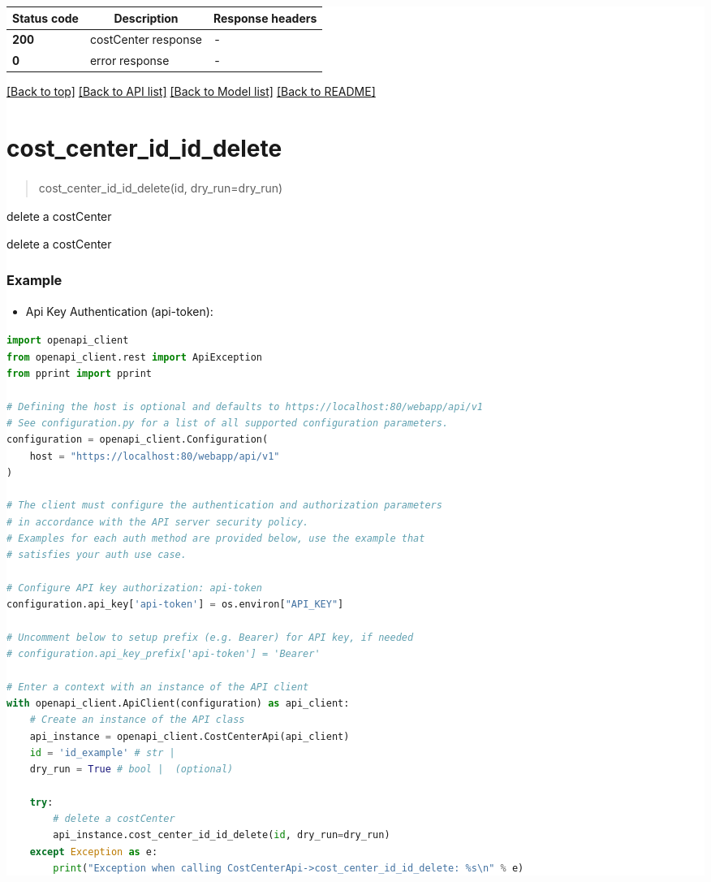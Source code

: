 | Status code | Description | Response headers |
|-------------|-------------|------------------|
**200** | costCenter response |  -  |
**0** | error response |  -  |

[[Back to top]](#) [[Back to API list]](../README.md#documentation-for-api-endpoints) [[Back to Model list]](../README.md#documentation-for-models) [[Back to README]](../README.md)

# **cost_center_id_id_delete**
> cost_center_id_id_delete(id, dry_run=dry_run)

delete a costCenter

delete a costCenter

### Example

* Api Key Authentication (api-token):

```python
import openapi_client
from openapi_client.rest import ApiException
from pprint import pprint

# Defining the host is optional and defaults to https://localhost:80/webapp/api/v1
# See configuration.py for a list of all supported configuration parameters.
configuration = openapi_client.Configuration(
    host = "https://localhost:80/webapp/api/v1"
)

# The client must configure the authentication and authorization parameters
# in accordance with the API server security policy.
# Examples for each auth method are provided below, use the example that
# satisfies your auth use case.

# Configure API key authorization: api-token
configuration.api_key['api-token'] = os.environ["API_KEY"]

# Uncomment below to setup prefix (e.g. Bearer) for API key, if needed
# configuration.api_key_prefix['api-token'] = 'Bearer'

# Enter a context with an instance of the API client
with openapi_client.ApiClient(configuration) as api_client:
    # Create an instance of the API class
    api_instance = openapi_client.CostCenterApi(api_client)
    id = 'id_example' # str | 
    dry_run = True # bool |  (optional)

    try:
        # delete a costCenter
        api_instance.cost_center_id_id_delete(id, dry_run=dry_run)
    except Exception as e:
        print("Exception when calling CostCenterApi->cost_center_id_id_delete: %s\n" % e)
```
